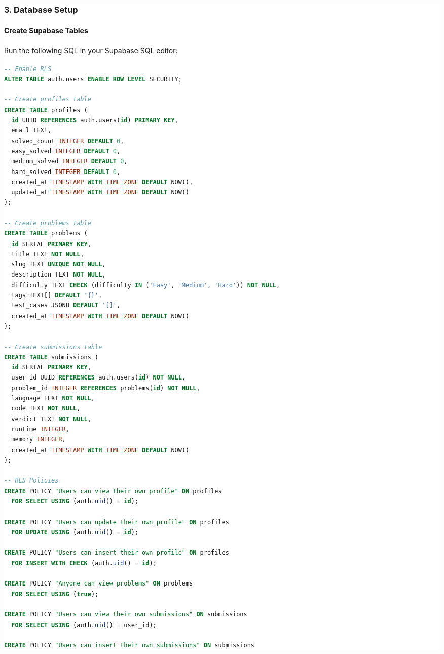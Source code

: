 ### 3. Database Setup

#### Create Supabase Tables

Run the following SQL in your Supabase SQL editor:

```sql
-- Enable RLS
ALTER TABLE auth.users ENABLE ROW LEVEL SECURITY;

-- Create profiles table
CREATE TABLE profiles (
  id UUID REFERENCES auth.users(id) PRIMARY KEY,
  email TEXT,
  solved_count INTEGER DEFAULT 0,
  easy_solved INTEGER DEFAULT 0,
  medium_solved INTEGER DEFAULT 0,
  hard_solved INTEGER DEFAULT 0,
  created_at TIMESTAMP WITH TIME ZONE DEFAULT NOW(),
  updated_at TIMESTAMP WITH TIME ZONE DEFAULT NOW()
);

-- Create problems table
CREATE TABLE problems (
  id SERIAL PRIMARY KEY,
  title TEXT NOT NULL,
  slug TEXT UNIQUE NOT NULL,
  description TEXT NOT NULL,
  difficulty TEXT CHECK (difficulty IN ('Easy', 'Medium', 'Hard')) NOT NULL,
  tags TEXT[] DEFAULT '{}',
  test_cases JSONB DEFAULT '[]',
  created_at TIMESTAMP WITH TIME ZONE DEFAULT NOW()
);

-- Create submissions table
CREATE TABLE submissions (
  id SERIAL PRIMARY KEY,
  user_id UUID REFERENCES auth.users(id) NOT NULL,
  problem_id INTEGER REFERENCES problems(id) NOT NULL,
  language TEXT NOT NULL,
  code TEXT NOT NULL,
  verdict TEXT NOT NULL,
  runtime INTEGER,
  memory INTEGER,
  created_at TIMESTAMP WITH TIME ZONE DEFAULT NOW()
);

-- RLS Policies
CREATE POLICY "Users can view their own profile" ON profiles
  FOR SELECT USING (auth.uid() = id);

CREATE POLICY "Users can update their own profile" ON profiles
  FOR UPDATE USING (auth.uid() = id);

CREATE POLICY "Users can insert their own profile" ON profiles
  FOR INSERT WITH CHECK (auth.uid() = id);

CREATE POLICY "Anyone can view problems" ON problems
  FOR SELECT USING (true);

CREATE POLICY "Users can view their own submissions" ON submissions
  FOR SELECT USING (auth.uid() = user_id);

CREATE POLICY "Users can insert their own submissions" ON submissions
```